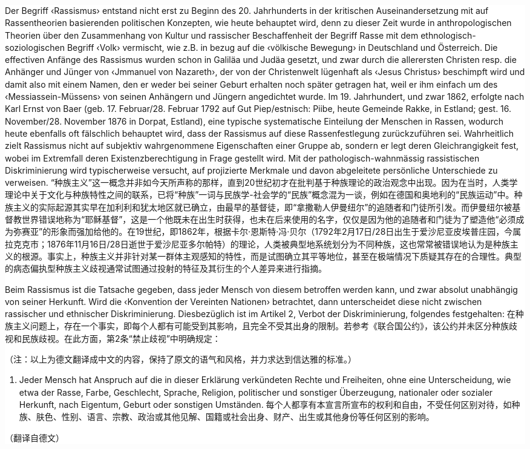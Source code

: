 Der Begriff ‹Rassismus› entstand nicht erst zu Beginn des 20. Jahrhunderts in der kritischen Auseinandersetzung mit auf Rassentheorien basierenden politischen Konzepten, wie heute behauptet wird, denn zu dieser Zeit wurde in anthropologischen Theorien über den Zusammenhang von Kultur und rassischer Beschaffenheit der Begriff Rasse mit dem ethnologisch-soziologischen Begriff ‹Volk› vermischt, wie z.B. in bezug auf die ‹völkische Bewegung› in Deutschland und Österreich. Die effectiven Anfänge des Rassismus wurden schon in Galiläa und Judäa gesetzt, und zwar durch die allerersten Christen resp. die Anhänger und Jünger von ‹Jmmanuel von Nazareth›, der von der Christenwelt lügenhaft als ‹Jesus Christus› beschimpft wird und damit also mit einem Namen, den er weder bei seiner Geburt erhalten noch später getragen hat, weil er ihm einfach um des ‹Messiassein-Müssens› von seinen Anhängern und Jüngern angedichtet wurde. Im 19. Jahrhundert, und zwar 1862, erfolgte nach Karl Ernst von Baer (geb. 17. Februar/28. Februar 1792 auf Gut Piep/estnisch: Piibe, heute Gemeinde Rakke, in Estland; gest. 16. November/28. November 1876 in Dorpat, Estland), eine typische systematische Einteilung der Menschen in Rassen, wodurch heute ebenfalls oft fälschlich behauptet wird, dass der Rassismus auf diese Rassenfestlegung zurückzuführen sei. Wahrheitlich zielt Rassismus nicht auf subjektiv wahrgenommene Eigenschaften einer Gruppe ab, sondern er legt deren Gleichrangigkeit fest, wobei im Extremfall deren Existenzberechtigung in Frage gestellt wird. Mit der pathologisch-wahnmässig rassistischen Diskriminierung wird typischerweise versucht, auf projizierte Merkmale und davon abgeleitete persönliche Unterschiede zu verweisen.
“种族主义”这一概念并非如今天所声称的那样，直到20世纪初才在批判基于种族理论的政治观念中出现。因为在当时，人类学理论中关于文化与种族特性之间的联系，已将“种族”一词与民族学-社会学的“民族”概念混为一谈，例如在德国和奥地利的“民族运动”中。种族主义的实际起源其实早在加利利和犹太地区就已确立，由最早的基督徒，即“拿撒勒人伊曼纽尔”的追随者和门徒所引发。而伊曼纽尔被基督教世界错误地称为“耶稣基督”，这是一个他既未在出生时获得，也未在后来使用的名字，仅仅是因为他的追随者和门徒为了塑造他“必须成为弥赛亚”的形象而强加给他的。在19世纪，即1862年，根据卡尔·恩斯特·冯·贝尔（1792年2月17日/28日出生于爱沙尼亚皮埃普庄园，今属拉克克市；1876年11月16日/28日逝世于爱沙尼亚多尔帕特）的理论，人类被典型地系统划分为不同种族，这也常常被错误地认为是种族主义的根源。事实上，种族主义并非针对某一群体主观感知的特性，而是试图确立其平等地位，甚至在极端情况下质疑其存在的合理性。典型的病态偏执型种族主义歧视通常试图通过投射的特征及其衍生的个人差异来进行指摘。

Beim Rassismus ist die Tatsache gegeben, dass jeder Mensch von diesem betroffen werden kann, und zwar absolut unabhängig von seiner Herkunft. Wird die ‹Konvention der Vereinten Nationen› betrachtet, dann unterscheidet diese nicht zwischen rassischer und ethnischer Diskriminierung. Diesbezüglich ist im Artikel 2, Verbot der Diskriminierung, folgendes festgehalten:
在种族主义问题上，存在一个事实，即每个人都有可能受到其影响，且完全不受其出身的限制。若参考《联合国公约》，该公约并未区分种族歧视和民族歧视。在此方面，第2条“禁止歧视”中明确规定：

（注：以上为德文翻译成中文的内容，保持了原文的语气和风格，并力求达到信达雅的标准。）

1. Jeder Mensch hat Anspruch auf die in dieser Erklärung verkündeten Rechte und Freiheiten, ohne eine Unterscheidung, wie etwa der Rasse, Farbe, Geschlecht, Sprache, Religion, politischer und sonstiger Überzeugung, nationaler oder sozialer Herkunft, nach Eigentum, Geburt oder sonstigen Umständen.
每个人都享有本宣言所宣布的权利和自由，不受任何区别对待，如种族、肤色、性别、语言、宗教、政治或其他见解、国籍或社会出身、财产、出生或其他身份等任何区别的影响。

（翻译自德文）
